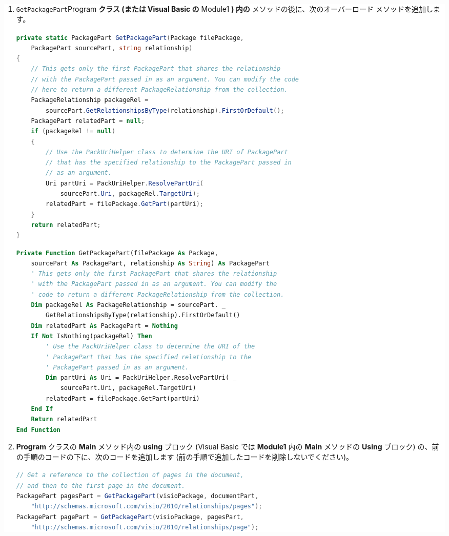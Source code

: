 1. `GetPackagePart`Program **クラス (または Visual Basic の** Module1 **) 内の** メソッドの後に、次のオーバーロード メソッドを追加します。 
    
    ```cs
    private static PackagePart GetPackagePart(Package filePackage, 
        PackagePart sourcePart, string relationship)
    {
        // This gets only the first PackagePart that shares the relationship
        // with the PackagePart passed in as an argument. You can modify the code
        // here to return a different PackageRelationship from the collection.
        PackageRelationship packageRel = 
            sourcePart.GetRelationshipsByType(relationship).FirstOrDefault();
        PackagePart relatedPart = null;
        if (packageRel != null)
        {
            // Use the PackUriHelper class to determine the URI of PackagePart
            // that has the specified relationship to the PackagePart passed in
            // as an argument.
            Uri partUri = PackUriHelper.ResolvePartUri(
                sourcePart.Uri, packageRel.TargetUri);
            relatedPart = filePackage.GetPart(partUri);
        }
        return relatedPart;
    }
    
    ```

    ```vb
    Private Function GetPackagePart(filePackage As Package, 
        sourcePart As PackagePart, relationship As String) As PackagePart
        ' This gets only the first PackagePart that shares the relationship
        ' with the PackagePart passed in as an argument. You can modify the
        ' code to return a different PackageRelationship from the collection.
        Dim packageRel As PackageRelationship = sourcePart. _
            GetRelationshipsByType(relationship).FirstOrDefault()
        Dim relatedPart As PackagePart = Nothing
        If Not IsNothing(packageRel) Then
            ' Use the PackUriHelper class to determine the URI of the 
            ' PackagePart that has the specified relationship to the 
            ' PackagePart passed in as an argument.
            Dim partUri As Uri = PackUriHelper.ResolvePartUri( _
                sourcePart.Uri, packageRel.TargetUri)
            relatedPart = filePackage.GetPart(partUri)
        End If
        Return relatedPart
    End Function
    ```

2. **Program** クラスの **Main** メソッド内の **using** ブロック (Visual Basic では **Module1** 内の **Main** メソッドの **Using** ブロック) の、前の手順のコードの下に、次のコードを追加します (前の手順で追加したコードを削除しないでください)。 
    
    ```cs
    // Get a reference to the collection of pages in the document, 
    // and then to the first page in the document.
    PackagePart pagesPart = GetPackagePart(visioPackage, documentPart, 
        "http://schemas.microsoft.com/visio/2010/relationships/pages");
    PackagePart pagePart = GetPackagePart(visioPackage, pagesPart, 
        "http://schemas.microsoft.com/visio/2010/relationships/page");
    
